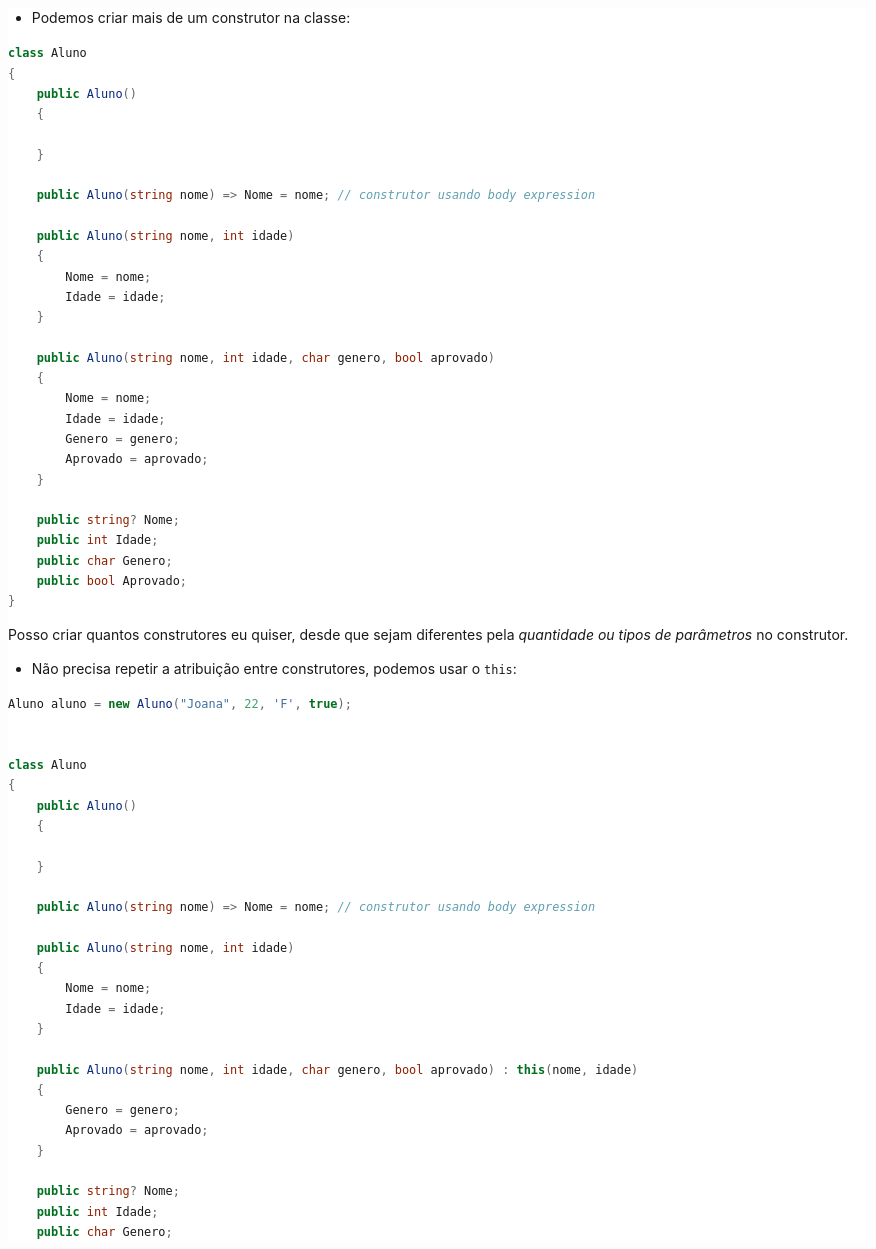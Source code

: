 - Podemos criar mais de um construtor na classe:

```csharp
class Aluno
{
    public Aluno()
    {

    }

    public Aluno(string nome) => Nome = nome; // construtor usando body expression

    public Aluno(string nome, int idade)
    {
        Nome = nome;
        Idade = idade;
    }

    public Aluno(string nome, int idade, char genero, bool aprovado)
    {
        Nome = nome;
        Idade = idade;
        Genero = genero;
        Aprovado = aprovado;
    }

    public string? Nome;
    public int Idade;
    public char Genero;
    public bool Aprovado;
}
```

Posso criar quantos construtores eu quiser, desde que sejam diferentes pela *quantidade ou tipos de parâmetros* no construtor.

- Não precisa repetir a atribuição entre construtores, podemos usar o `this`:

```csharp
Aluno aluno = new Aluno("Joana", 22, 'F', true);


class Aluno
{
    public Aluno()
    {

    }

    public Aluno(string nome) => Nome = nome; // construtor usando body expression

    public Aluno(string nome, int idade)
    {
        Nome = nome;
        Idade = idade;
    }

    public Aluno(string nome, int idade, char genero, bool aprovado) : this(nome, idade)
    {
        Genero = genero;
        Aprovado = aprovado;
    }

    public string? Nome;
    public int Idade;
    public char Genero;
```